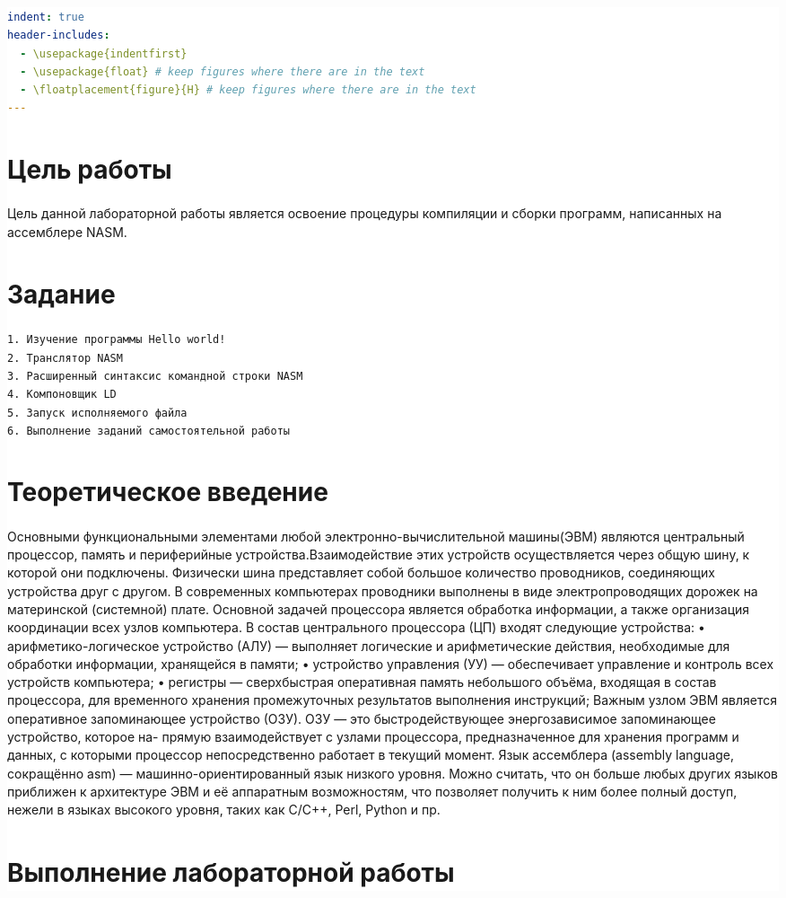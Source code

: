 ```yaml
indent: true
header-includes:
  - \usepackage{indentfirst}
  - \usepackage{float} # keep figures where there are in the text
  - \floatplacement{figure}{H} # keep figures where there are in the text
---
```


# Цель работы

Цель данной лабораторной работы является освоение процедуры компиляции и сборки программ, написанных на ассемблере NASM.

# Задание

    1. Изучение программы Hello world!
    2. Транслятор NASM
    3. Расширенный синтаксис командной строки NASM
    4. Компоновщик LD
    5. Запуск исполняемого файла
    6. Выполнение заданий самостоятельной работы

# Теоретическое введение

Основными функциональными элементами любой электронно-вычислительной машины(ЭВМ) являются центральный процессор, память и периферийные устройства.Взаимодействие этих устройств осуществляется через общую шину, к которой они подключены. Физически шина представляет собой большое количество проводников, соединяющих устройства друг с другом. В современных компьютерах проводники выполнены в виде электропроводящих дорожек на материнской (системной) плате.
    Основной задачей процессора является обработка информации, а также организация
координации всех узлов компьютера. В состав центрального процессора (ЦП) входят
следующие устройства:
    • арифметико-логическое устройство (АЛУ) — выполняет логические и арифметические действия, необходимые для обработки информации, хранящейся в памяти;
    • устройство управления (УУ) — обеспечивает управление и контроль всех устройств компьютера;
    • регистры — сверхбыстрая оперативная память небольшого объёма, входящая в состав процессора, для временного хранения промежуточных результатов выполнения инструкций; 
    Важным узлом ЭВМ является оперативное запоминающее устройство (ОЗУ).
ОЗУ — это быстродействующее энергозависимое запоминающее устройство, которое на-
прямую взаимодействует с узлами процессора, предназначенное для хранения программ и
данных, с которыми процессор непосредственно работает в текущий момент.
    Язык ассемблера (assembly language, сокращённо asm) — машинно-ориентированный
язык низкого уровня. Можно считать, что он больше любых других языков приближен к
архитектуре ЭВМ и её аппаратным возможностям, что позволяет получить к ним более
полный доступ, нежели в языках высокого уровня, таких как C/C++, Perl, Python и пр.

# Выполнение лабораторной работы
